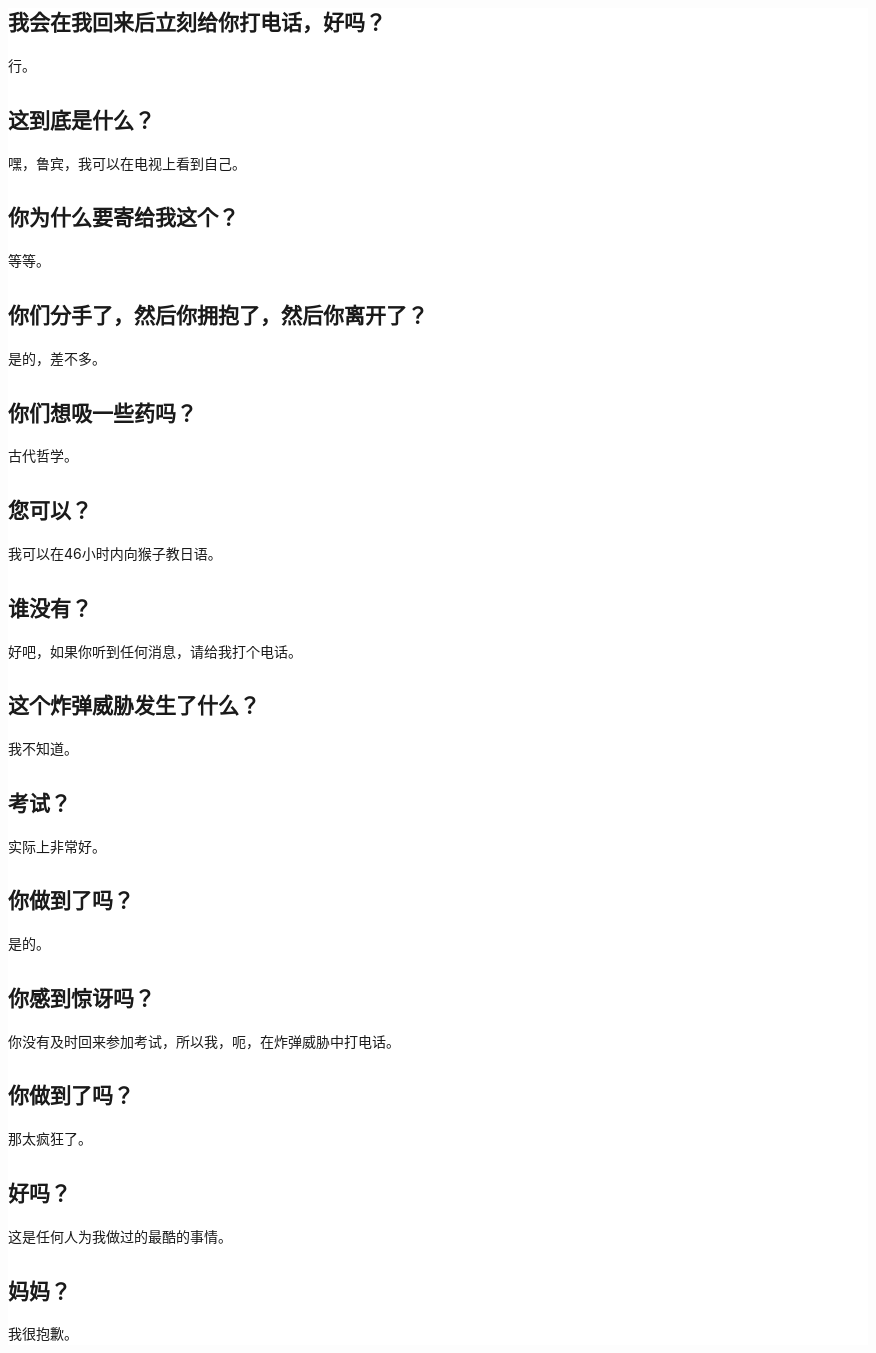 ## 我会在我回来后立刻给你打电话，好吗？
行。

##  这到底是什么？
嘿，鲁宾，我可以在电视上看到自己。

## 你为什么要寄给我这个？
等等。

## 你们分手了，然后你拥抱了，然后你离开了？
是的，差不多。

## 你们想吸一些药吗？
古代哲学。

##  您可以？
我可以在46小时内向猴子教日语。

## 谁没有？
好吧，如果你听到任何消息，请给我打个电话。

## 这个炸弹威胁发生了什么？
我不知道。

## 考试？
实际上非常好。

## 你做到了吗？
是的。

## 你感到惊讶吗？
你没有及时回来参加考试，所以我，呃，在炸弹威胁中打电话。

## 你做到了吗？
那太疯狂了。

## 好吗？
这是任何人为我做过的最酷的事情。

## 妈妈？
我很抱歉。
